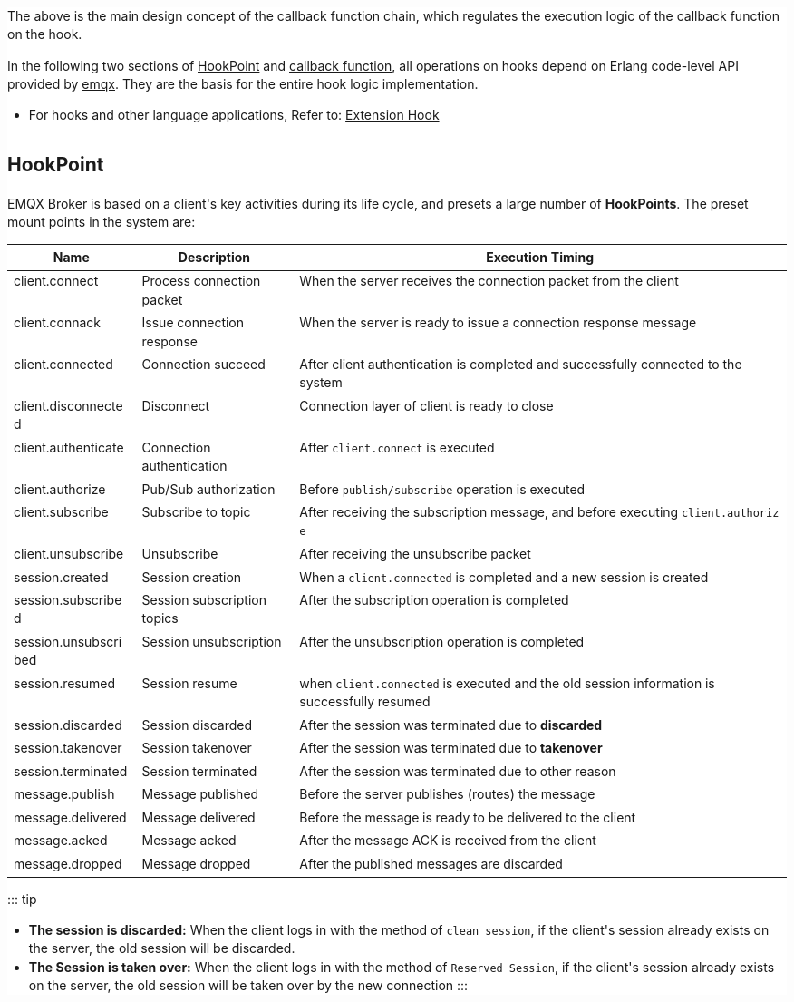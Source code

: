 The above is the main design concept of the callback function chain, which regulates the execution logic of the callback function on the hook.

In the following two sections of [HookPoint](#hookpoint) and [callback function](#callback), all operations on hooks depend on  Erlang code-level API provided by [emqx](https://github.com/emqx/emqx). They are the basis for the entire hook logic implementation.
- For hooks and other language applications, Refer to: [Extension Hook](./lang-exhook.md)

## HookPoint

EMQX Broker is based on a client's key activities during its life cycle, and presets a large number of **HookPoints**. The preset mount points in the system are:

| Name                 | Description                 | Execution Timing                                                                            |
|----------------------|-----------------------------|---------------------------------------------------------------------------------------------|
| client.connect       | Process connection packet   | When the server receives the connection packet from the client                              |
| client.connack       | Issue connection response   | When the server is ready to issue a connection response message                             |
| client.connected     | Connection succeed          | After client authentication is completed and successfully connected to the system           |
| client.disconnected  | Disconnect                  | Connection layer of client is ready to close                                                |
| client.authenticate  | Connection authentication   | After `client.connect` is executed                                                          |
| client.authorize     | Pub/Sub authorization       | Before `publish/subscribe` operation is executed                                            |
| client.subscribe     | Subscribe to topic          | After receiving the subscription message, and before executing `client.authorize`           |
| client.unsubscribe   | Unsubscribe                 | After receiving the unsubscribe packet                                                      |
| session.created      | Session creation            | When a `client.connected` is completed and a new session is created                         |
| session.subscribed   | Session subscription topics | After the subscription operation is completed                                               |
| session.unsubscribed | Session unsubscription      | After the unsubscription operation is completed                                             |
| session.resumed      | Session resume              | when `client.connected` is executed and the old session information is successfully resumed |
| session.discarded    | Session discarded           | After the session was terminated due to **discarded**                                       |
| session.takenover    | Session takenover           | After the session was terminated due to **takenover**                                       |
| session.terminated   | Session terminated          | After the session was terminated due to other reason                                        |
| message.publish      | Message published           | Before the server publishes (routes) the message                                            |
| message.delivered    | Message delivered           | Before the message is ready to be delivered to the client                                   |
| message.acked        | Message acked               | After the message ACK is received from the client                                           |
| message.dropped      | Message dropped             | After the published messages are discarded                                                  |


::: tip
- **The session is discarded:** When the client logs in with the method of  `clean session`, if the client's session already exists on the server, the old session will be discarded.
- **The Session is taken over:** When the client logs in with the method of `Reserved Session`, if the client's session already exists on the server, the old session will be taken over by the new connection
:::
